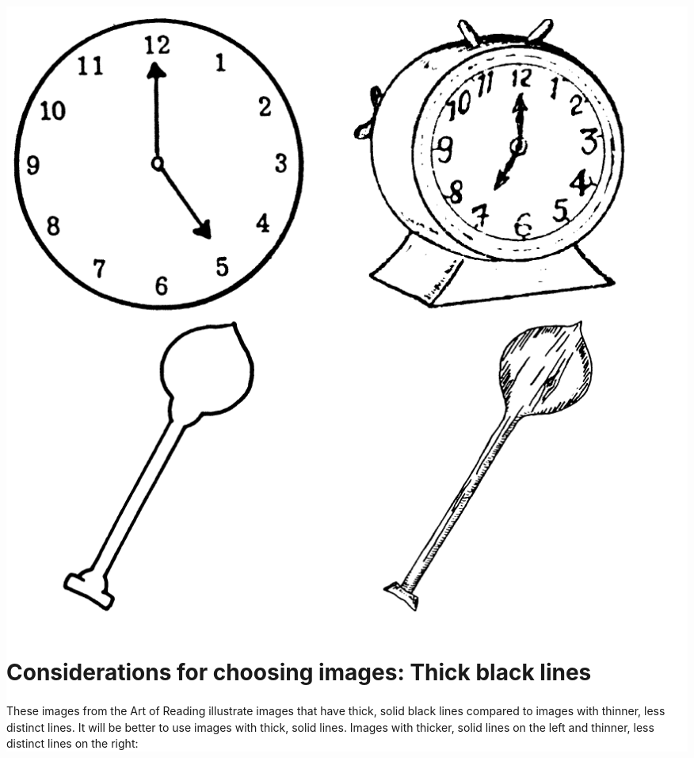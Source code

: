 ![](./367766188.png)


# Considerations for choosing images: Thick black lines


These images from the Art of Reading illustrate images that have thick, solid black lines compared to images with thinner, less distinct lines. It will be better to use images with thick, solid lines.
Images with thicker, solid lines on the left and thinner, less distinct lines on the right:

